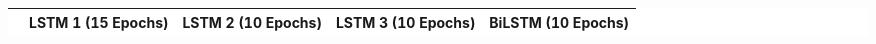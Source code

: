 
|      | LSTM 1 (15 Epochs)         | LSTM 2 (10 Epochs)         | LSTM 3 (10 Epochs)         | BiLSTM (10 Epochs)          |
| ---- | -------------------------- | -------------------------- | -------------------------- | --------------------------- |